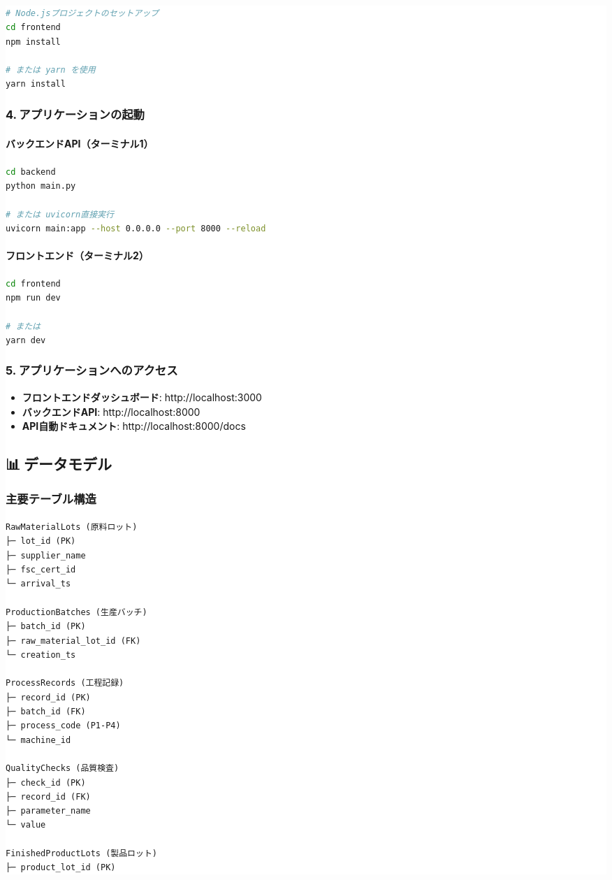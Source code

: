 ```bash
# Node.jsプロジェクトのセットアップ
cd frontend
npm install

# または yarn を使用
yarn install
```

### 4. アプリケーションの起動

#### バックエンドAPI（ターミナル1）
```bash
cd backend
python main.py

# または uvicorn直接実行
uvicorn main:app --host 0.0.0.0 --port 8000 --reload
```

#### フロントエンド（ターミナル2）
```bash
cd frontend
npm run dev

# または
yarn dev
```

### 5. アプリケーションへのアクセス

- **フロントエンドダッシュボード**: http://localhost:3000
- **バックエンドAPI**: http://localhost:8000
- **API自動ドキュメント**: http://localhost:8000/docs

## 📊 データモデル

### 主要テーブル構造

```
RawMaterialLots (原料ロット)
├─ lot_id (PK)
├─ supplier_name
├─ fsc_cert_id
└─ arrival_ts

ProductionBatches (生産バッチ)
├─ batch_id (PK)
├─ raw_material_lot_id (FK)
└─ creation_ts

ProcessRecords (工程記録)
├─ record_id (PK)
├─ batch_id (FK)
├─ process_code (P1-P4)
└─ machine_id

QualityChecks (品質検査)
├─ check_id (PK)
├─ record_id (FK)
├─ parameter_name
└─ value

FinishedProductLots (製品ロット)
├─ product_lot_id (PK)
```
